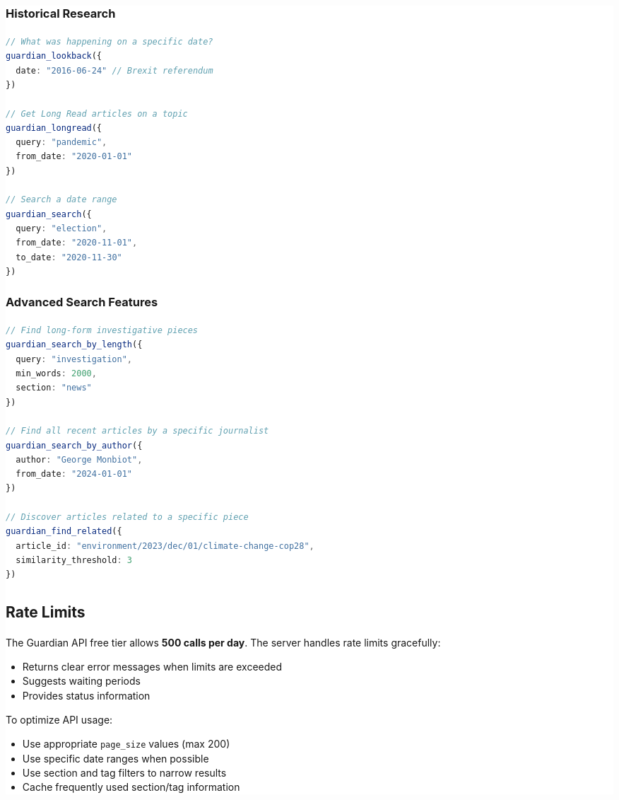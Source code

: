 ### Historical Research
```typescript
// What was happening on a specific date?
guardian_lookback({
  date: "2016-06-24" // Brexit referendum
})

// Get Long Read articles on a topic
guardian_longread({
  query: "pandemic",
  from_date: "2020-01-01"
})

// Search a date range
guardian_search({
  query: "election",
  from_date: "2020-11-01",
  to_date: "2020-11-30"
})
```

### Advanced Search Features
```typescript
// Find long-form investigative pieces
guardian_search_by_length({
  query: "investigation",
  min_words: 2000,
  section: "news"
})

// Find all recent articles by a specific journalist
guardian_search_by_author({
  author: "George Monbiot",
  from_date: "2024-01-01"
})

// Discover articles related to a specific piece
guardian_find_related({
  article_id: "environment/2023/dec/01/climate-change-cop28",
  similarity_threshold: 3
})
```

## Rate Limits

The Guardian API free tier allows **500 calls per day**. The server handles rate limits gracefully:

- Returns clear error messages when limits are exceeded
- Suggests waiting periods
- Provides status information

To optimize API usage:
- Use appropriate `page_size` values (max 200)
- Use specific date ranges when possible
- Use section and tag filters to narrow results
- Cache frequently used section/tag information
